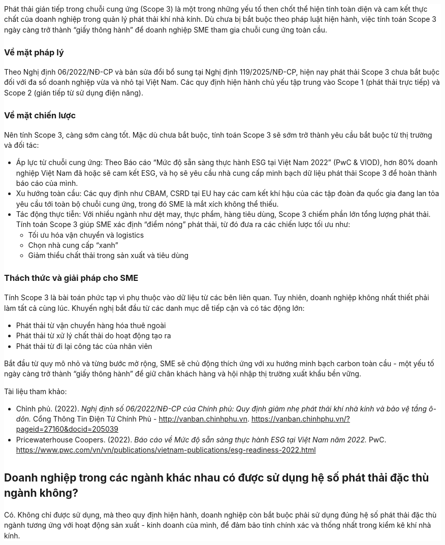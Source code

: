 Phát thải gián tiếp trong chuỗi cung ứng (Scope 3) là một trong những yếu tố then chốt thể hiện tính toàn diện và cam kết thực chất của doanh nghiệp trong quản lý phát thải khí nhà kính. Dù chưa bị bắt buộc theo pháp luật hiện hành, việc tính toán Scope 3 ngày càng trở thành “giấy thông hành” để doanh nghiệp SME tham gia chuỗi cung ứng toàn cầu.

### Về mặt pháp lý

Theo Nghị định 06/2022/NĐ-CP và bản sửa đổi bổ sung tại Nghị định 119/2025/NĐ-CP, hiện nay phát thải Scope 3 chưa bắt buộc đối với đa số doanh nghiệp vừa và nhỏ tại Việt Nam. Các quy định hiện hành chủ yếu tập trung vào Scope 1 (phát thải trực tiếp) và Scope 2 (gián tiếp từ sử dụng điện năng).

### Về mặt chiến lược

Nên tính Scope 3, càng sớm càng tốt. Mặc dù chưa bắt buộc, tính toán Scope 3 sẽ sớm trở thành yêu cầu bắt buộc từ thị trường và đối tác:

* Áp lực từ chuỗi cung ứng: Theo Báo cáo “Mức độ sẵn sàng thực hành ESG tại Việt Nam 2022” (PwC & VIOD), hơn 80% doanh nghiệp Việt Nam đã hoặc sẽ cam kết ESG, và họ sẽ yêu cầu nhà cung cấp minh bạch dữ liệu phát thải Scope 3 để hoàn thành báo cáo của mình.
* Xu hướng toàn cầu: Các quy định như CBAM, CSRD tại EU hay các cam kết khí hậu của các tập đoàn đa quốc gia đang lan tỏa yêu cầu tới toàn bộ chuỗi cung ứng, trong đó SME là mắt xích không thể thiếu.
* Tác động thực tiễn: Với nhiều ngành như dệt may, thực phẩm, hàng tiêu dùng, Scope 3 chiếm phần lớn tổng lượng phát thải. Tính toán Scope 3 giúp SME xác định “điểm nóng” phát thải, từ đó đưa ra các chiến lược tối ưu như:
  + Tối ưu hóa vận chuyển và logistics
  + Chọn nhà cung cấp “xanh”
  + Giảm thiểu chất thải trong sản xuất và tiêu dùng

### Thách thức và giải pháp cho SME

Tính Scope 3 là bài toán phức tạp vì phụ thuộc vào dữ liệu từ các bên liên quan. Tuy nhiên, doanh nghiệp không nhất thiết phải làm tất cả cùng lúc. Khuyến nghị bắt đầu từ các danh mục dễ tiếp cận và có tác động lớn:

* Phát thải từ vận chuyển hàng hóa thuê ngoài
* Phát thải từ xử lý chất thải do hoạt động tạo ra
* Phát thải từ đi lại công tác của nhân viên

Bắt đầu từ quy mô nhỏ và từng bước mở rộng, SME sẽ chủ động thích ứng với xu hướng minh bạch carbon toàn cầu - một yếu tố ngày càng trở thành “giấy thông hành” để giữ chân khách hàng và hội nhập thị trường xuất khẩu bền vững.

Tài liệu tham khảo:

* Chỉnh phủ. (2022). *Nghị định số 06/2022/NĐ-CP của Chính phủ: Quy định giảm nhẹ phát thải khí nhà kính và bảo vệ tầng ô-dôn.* Cổng Thông Tin Điện Tử Chính Phủ - http://vanban.chinhphu.vn. <https://vanban.chinhphu.vn/?pageid=27160&docid=205039>
* Pricewaterhouse Coopers. (2022). *Báo cáo về Mức độ sẵn sàng thực hành ESG tại Việt Nam năm 2022.* PwC. <https://www.pwc.com/vn/vn/publications/vietnam-publications/esg-readiness-2022.html>

## Doanh nghiệp trong các ngành khác nhau có được sử dụng hệ số phát thải đặc thù ngành không?

Có. Không chỉ được sử dụng, mà theo quy định hiện hành, doanh nghiệp còn bắt buộc phải sử dụng đúng hệ số phát thải đặc thù ngành tương ứng với hoạt động sản xuất - kinh doanh của mình, để đảm bảo tính chính xác và thống nhất trong kiểm kê khí nhà kính.
